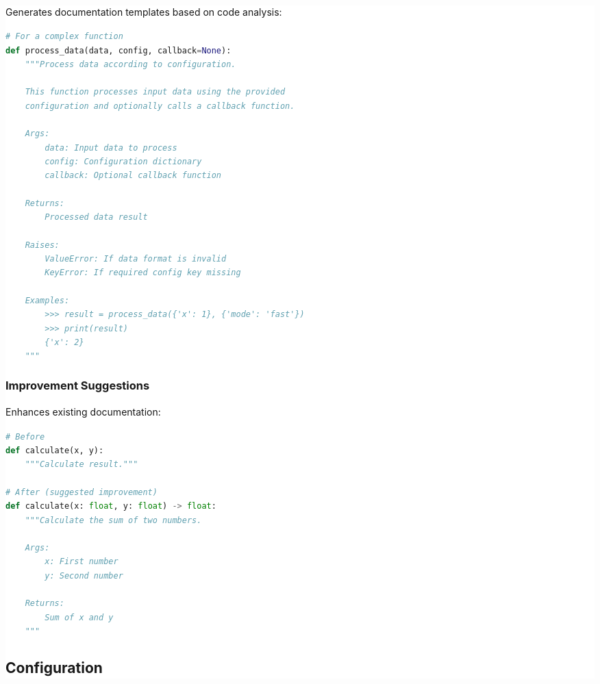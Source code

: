 Generates documentation templates based on code analysis:

```python
# For a complex function
def process_data(data, config, callback=None):
    """Process data according to configuration.
    
    This function processes input data using the provided
    configuration and optionally calls a callback function.
    
    Args:
        data: Input data to process
        config: Configuration dictionary
        callback: Optional callback function
        
    Returns:
        Processed data result
        
    Raises:
        ValueError: If data format is invalid
        KeyError: If required config key missing
        
    Examples:
        >>> result = process_data({'x': 1}, {'mode': 'fast'})
        >>> print(result)
        {'x': 2}
    """
```

### Improvement Suggestions

Enhances existing documentation:

```python
# Before
def calculate(x, y):
    """Calculate result."""
    
# After (suggested improvement)
def calculate(x: float, y: float) -> float:
    """Calculate the sum of two numbers.
    
    Args:
        x: First number
        y: Second number
        
    Returns:
        Sum of x and y
    """
```

## Configuration
